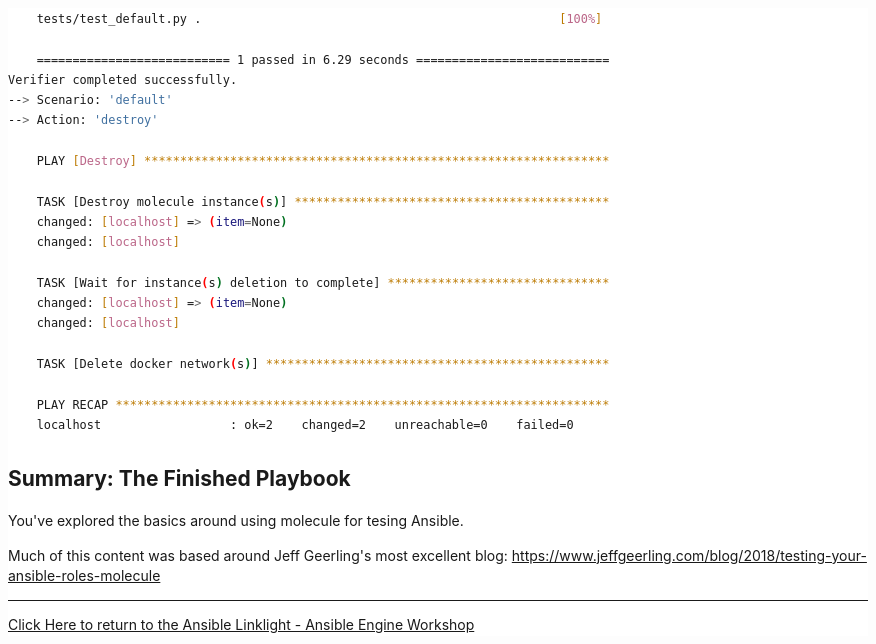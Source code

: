 ```bash
    tests/test_default.py .                                                  [100%]

    =========================== 1 passed in 6.29 seconds ===========================
Verifier completed successfully.
--> Scenario: 'default'
--> Action: 'destroy'

    PLAY [Destroy] *****************************************************************

    TASK [Destroy molecule instance(s)] ********************************************
    changed: [localhost] => (item=None)
    changed: [localhost]

    TASK [Wait for instance(s) deletion to complete] *******************************
    changed: [localhost] => (item=None)
    changed: [localhost]

    TASK [Delete docker network(s)] ************************************************

    PLAY RECAP *********************************************************************
    localhost                  : ok=2    changed=2    unreachable=0    failed=0

```

## Summary: The Finished Playbook

You've explored the basics around using molecule for tesing Ansible.

Much of this content was based around Jeff Geerling's most excellent blog:
https://www.jeffgeerling.com/blog/2018/testing-your-ansible-roles-molecule


---

[Click Here to return to the Ansible Linklight - Ansible Engine Workshop](../README.md)

